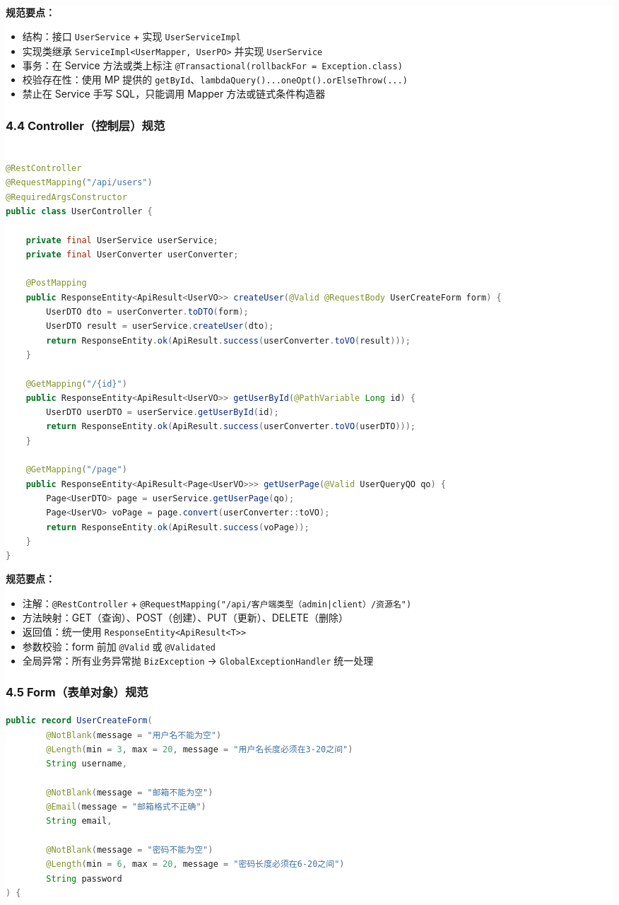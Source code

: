 **规范要点：**

- 结构：接口 `UserService` + 实现 `UserServiceImpl`
- 实现类继承 `ServiceImpl<UserMapper, UserPO>` 并实现 `UserService`
- 事务：在 Service 方法或类上标注 `@Transactional(rollbackFor = Exception.class)`
- 校验存在性：使用 MP 提供的 `getById`、`lambdaQuery()...oneOpt().orElseThrow(...)`
- 禁止在 Service 手写 SQL，只能调用 Mapper 方法或链式条件构造器

### 4.4 Controller（控制层）规范

```java

@RestController
@RequestMapping("/api/users")
@RequiredArgsConstructor
public class UserController {

    private final UserService userService;
    private final UserConverter userConverter;

    @PostMapping
    public ResponseEntity<ApiResult<UserVO>> createUser(@Valid @RequestBody UserCreateForm form) {
        UserDTO dto = userConverter.toDTO(form);
        UserDTO result = userService.createUser(dto);
        return ResponseEntity.ok(ApiResult.success(userConverter.toVO(result)));
    }

    @GetMapping("/{id}")
    public ResponseEntity<ApiResult<UserVO>> getUserById(@PathVariable Long id) {
        UserDTO userDTO = userService.getUserById(id);
        return ResponseEntity.ok(ApiResult.success(userConverter.toVO(userDTO)));
    }

    @GetMapping("/page")
    public ResponseEntity<ApiResult<Page<UserVO>>> getUserPage(@Valid UserQueryQO qo) {
        Page<UserDTO> page = userService.getUserPage(qo);
        Page<UserVO> voPage = page.convert(userConverter::toVO);
        return ResponseEntity.ok(ApiResult.success(voPage));
    }
}
```

**规范要点：**

- 注解：`@RestController` + `@RequestMapping("/api/客户端类型（admin|client）/资源名")`
- 方法映射：GET（查询）、POST（创建）、PUT（更新）、DELETE（删除）
- 返回值：统一使用 `ResponseEntity<ApiResult<T>>`
- 参数校验：form 前加 `@Valid` 或 `@Validated`
- 全局异常：所有业务异常抛 `BizException` → `GlobalExceptionHandler` 统一处理

### 4.5 Form（表单对象）规范

```java
public record UserCreateForm(
        @NotBlank(message = "用户名不能为空")
        @Length(min = 3, max = 20, message = "用户名长度必须在3-20之间")
        String username,

        @NotBlank(message = "邮箱不能为空")
        @Email(message = "邮箱格式不正确")
        String email,

        @NotBlank(message = "密码不能为空")
        @Length(min = 6, max = 20, message = "密码长度必须在6-20之间")
        String password
) {
```
